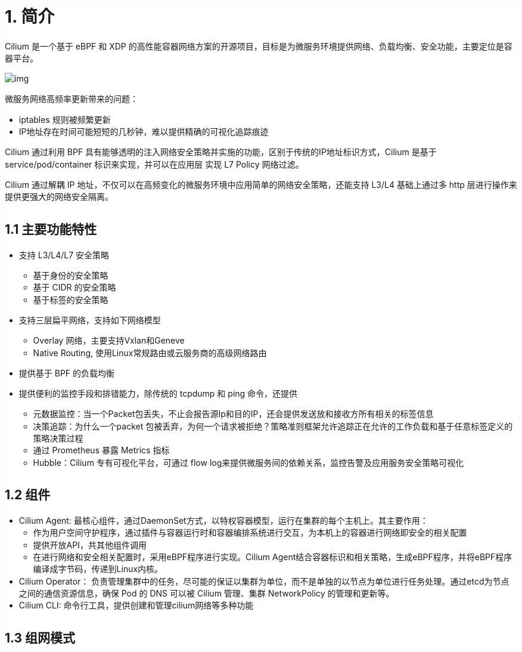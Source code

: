 # 1. 简介

Cilium 是一个基于 eBPF 和 XDP 的高性能容器网络方案的开源项目，目标是为微服务环境提供网络、负载均衡、安全功能，主要定位是容器平台。

![img](https://cdn.jsdelivr.net/gh/elihe2011/bedgraph@master/kubernetes/k8s-network-cilium-arch.png)

微服务网络高频率更新带来的问题：

- iptables 规则被频繁更新
- IP地址存在时间可能短短的几秒钟，难以提供精确的可视化追踪痕迹

Cilium 通过利用 BPF 具有能够透明的注入网络安全策略并实施的功能，区别于传统的IP地址标识方式，Cilium 是基于 service/pod/container 标识来实现，并可以在应用层 实现 L7 Policy 网络过滤。

Cilium 通过解耦 IP 地址，不仅可以在高频变化的微服务环境中应用简单的网络安全策略，还能支持 L3/L4 基础上通过多 http 层进行操作来提供更强大的网络安全隔离。



## 1.1 主要功能特性

- 支持 L3/L4/L7 安全策略

  - 基于身份的安全策略
  - 基于 CIDR 的安全策略
  - 基于标签的安全策略

- 支持三层扁平网络，支持如下网络模型

  - Overlay 网络，主要支持Vxlan和Geneve
  - Native Routing, 使用Linux常规路由或云服务商的高级网络路由

- 提供基于 BPF 的负载均衡

- 提供便利的监控手段和排错能力，除传统的 tcpdump 和 ping 命令，还提供

  - 元数据监控：当一个Packet包丢失，不止会报告源Ip和目的IP，还会提供发送放和接收方所有相关的标签信息
  - 决策追踪：为什么一个packet 包被丢弃，为何一个请求被拒绝？策略准则框架允许追踪正在允许的工作负载和基于任意标签定义的策略决策过程
  - 通过 Prometheus 暴露 Metrics 指标
  - Hubble：Cilium 专有可视化平台，可通过 flow log来提供微服务间的依赖关系，监控告警及应用服务安全策略可视化




## 1.2 组件

- Cilium Agent: 最核心组件，通过DaemonSet方式，以特权容器模型，运行在集群的每个主机上。其主要作用：
  - 作为用户空间守护程序，通过插件与容器运行时和容器编排系统进行交互，为本机上的容器进行网络即安全的相关配置
  - 提供开放API，共其他组件调用
  - 在进行网络和安全相关配置时，采用eBPF程序进行实现。Cilium Agent结合容器标识和相关策略，生成eBPF程序，并将eBPF程序编译成字节码，传递到Linux内核。
- Cilium Operator： 负责管理集群中的任务，尽可能的保证以集群为单位，而不是单独的以节点为单位进行任务处理。通过etcd为节点之间的通信资源信息，确保 Pod 的 DNS 可以被 Cilium 管理、集群 NetworkPolicy 的管理和更新等。
- Cilium CLI: 命令行工具，提供创建和管理cilium网络等多种功能



## 1.3 组网模式
